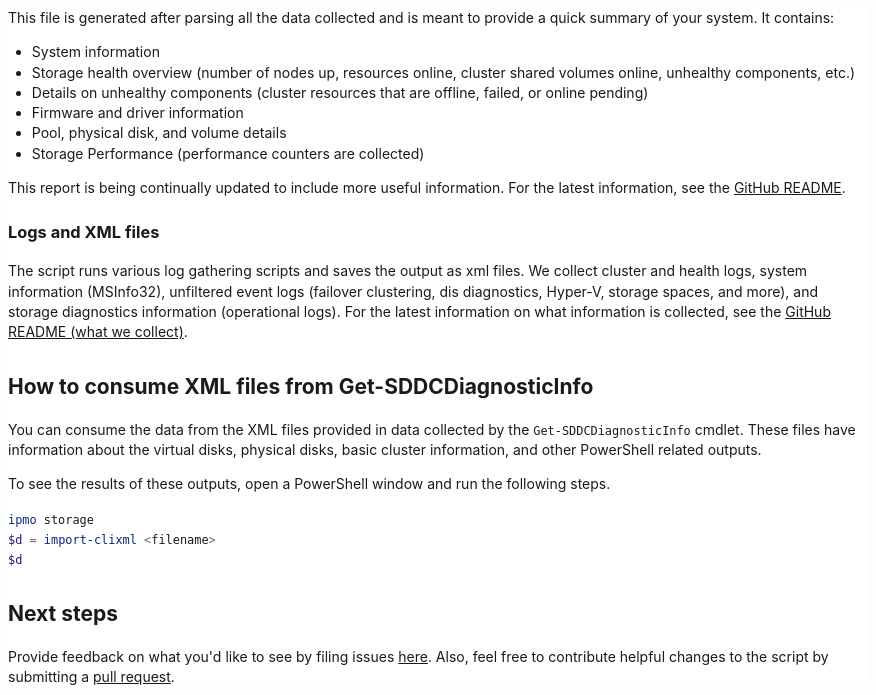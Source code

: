 This file is generated after parsing all the data collected and is meant to provide a quick summary of your system. It contains:

- System information
- Storage health overview (number of nodes up, resources online, cluster shared volumes online, unhealthy components, etc.)
- Details on unhealthy components (cluster resources that are offline, failed, or online pending)
- Firmware and driver information
- Pool, physical disk, and volume details
- Storage Performance (performance counters are collected)

This report is being continually updated to include more useful information. For the latest information, see the [GitHub README](https://github.com/PowerShell/PrivateCloud.DiagnosticInfo/edit/master/README.md).

### Logs and XML files

The script runs various log gathering scripts and saves the output as xml files. We collect cluster and health logs, system information (MSInfo32), unfiltered event logs (failover clustering, dis diagnostics, Hyper-V, storage spaces, and more), and storage diagnostics information (operational logs). For the latest information on what information is collected, see the [GitHub README (what we collect)](https://github.com/PowerShell/PrivateCloud.DiagnosticInfo/blob/master/README.md#what-does-the-cmdlet-output-include).

## How to consume XML files from Get-SDDCDiagnosticInfo
You can consume the data from the XML files provided in data collected by the `Get-SDDCDiagnosticInfo` cmdlet. These files have information about the virtual disks, physical disks, basic cluster information, and other PowerShell related outputs.

To see the results of these outputs, open a PowerShell window and run the following steps.

```PowerShell
ipmo storage
$d = import-clixml <filename>
$d
```

## Next steps
Provide feedback on what you'd like to see by filing issues [here](https://github.com/PowerShell/PrivateCloud.DiagnosticInfo/issues). Also, feel free to contribute helpful changes to the script by submitting a [pull request](https://github.com/PowerShell/PrivateCloud.DiagnosticInfo/pulls).
